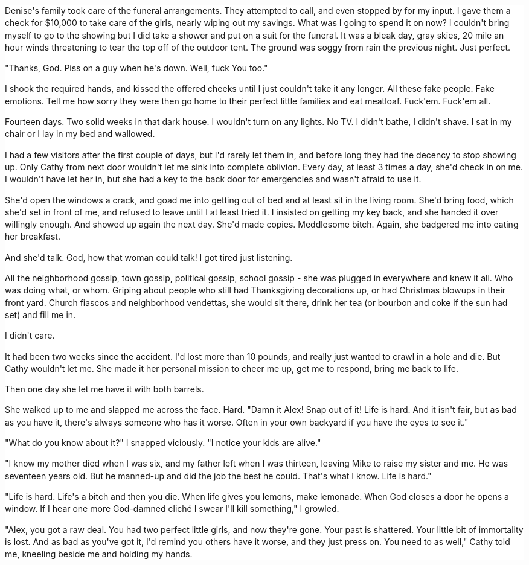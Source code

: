  Denise's family took care of the funeral arrangements. They attempted to call, and even stopped by for my input. I gave them a check for $10,000 to take care of the girls, nearly wiping out my savings. What was I going to spend it on now? I couldn't bring myself to go to the showing but I did take a shower and put on a suit for the funeral. It was a bleak day, gray skies, 20 mile an hour winds threatening to tear the top off of the outdoor tent. The ground was soggy from rain the previous night. Just perfect. 

 "Thanks, God. Piss on a guy when he's down. Well, fuck You too." 

 I shook the required hands, and kissed the offered cheeks until I just couldn't take it any longer. All these fake people. Fake emotions. Tell me how sorry they were then go home to their perfect little families and eat meatloaf. Fuck'em. Fuck'em all. 

 Fourteen days. Two solid weeks in that dark house. I wouldn't turn on any lights. No TV. I didn't bathe, I didn't shave. I sat in my chair or I lay in my bed and wallowed. 

 I had a few visitors after the first couple of days, but I'd rarely let them in, and before long they had the decency to stop showing up. Only Cathy from next door wouldn't let me sink into complete oblivion. Every day, at least 3 times a day, she'd check in on me. I wouldn't have let her in, but she had a key to the back door for emergencies and wasn't afraid to use it. 

 She'd open the windows a crack, and goad me into getting out of bed and at least sit in the living room. She'd bring food, which she'd set in front of me, and refused to leave until I at least tried it. I insisted on getting my key back, and she handed it over willingly enough. And showed up again the next day. She'd made copies. Meddlesome bitch. Again, she badgered me into eating her breakfast. 

 And she'd talk. God, how that woman could talk! I got tired just listening. 

 All the neighborhood gossip, town gossip, political gossip, school gossip - she was plugged in everywhere and knew it all. Who was doing what, or whom. Griping about people who still had Thanksgiving decorations up, or had Christmas blowups in their front yard. Church fiascos and neighborhood vendettas, she would sit there, drink her tea (or bourbon and coke if the sun had set) and fill me in. 

 I didn't care. 

 It had been two weeks since the accident. I'd lost more than 10 pounds, and really just wanted to crawl in a hole and die. But Cathy wouldn't let me. She made it her personal mission to cheer me up, get me to respond, bring me back to life. 

 Then one day she let me have it with both barrels. 

 She walked up to me and slapped me across the face. Hard. "Damn it Alex! Snap out of it! Life is hard. And it isn't fair, but as bad as you have it, there's always someone who has it worse. Often in your own backyard if you have the eyes to see it." 

 "What do you know about it?" I snapped viciously. "I notice your kids are alive." 

 "I know my mother died when I was six, and my father left when I was thirteen, leaving Mike to raise my sister and me. He was seventeen years old. But he manned-up and did the job the best he could. That's what I know. Life is hard." 

 "Life is hard. Life's a bitch and then you die. When life gives you lemons, make lemonade. When God closes a door he opens a window. If I hear one more God-damned cliché I swear I'll kill something," I growled. 

 "Alex, you got a raw deal. You had two perfect little girls, and now they're gone. Your past is shattered. Your little bit of immortality is lost. And as bad as you've got it, I'd remind you others have it worse, and they just press on. You need to as well," Cathy told me, kneeling beside me and holding my hands. 

